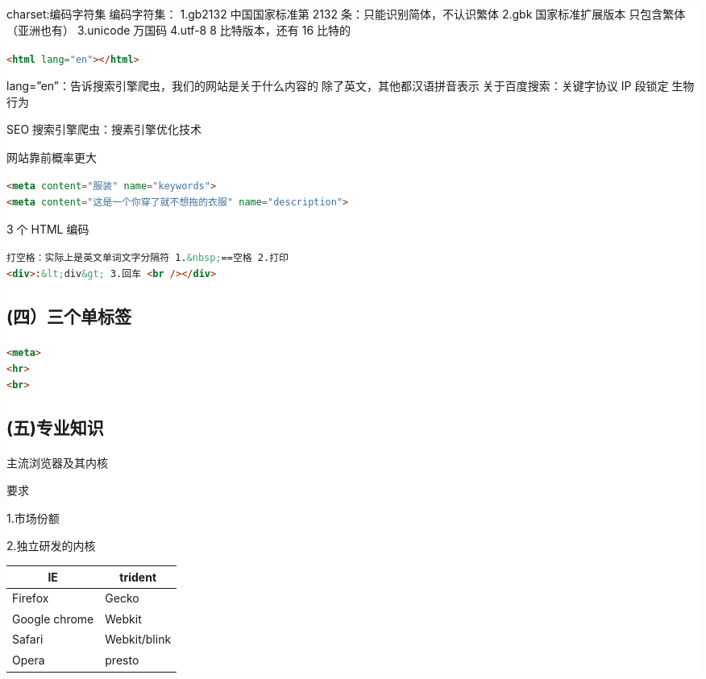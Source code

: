charset:编码字符集
编码字符集：
1.gb2132 中国国家标准第 2132 条：只能识别简体，不认识繁体
2.gbk 国家标准扩展版本 只包含繁体（亚洲也有）
3.unicode 万国码
4.utf-8 8 比特版本，还有 16 比特的

```html
<html lang="en"></html>
```

lang=”en”：告诉搜索引擎爬虫，我们的网站是关于什么内容的
除了英文，其他都汉语拼音表示
关于百度搜索：关键字协议 IP 段锁定 生物行为

SEO 搜索引擎爬虫：搜素引擎优化技术

网站靠前概率更大

```HTML
<meta content="服装" name="keywords">
<meta content="这是一个你穿了就不想拖的衣服" name="description">
```

3 个 HTML 编码

```html
打空格：实际上是英文单词文字分隔符 1.&nbsp;==空格 2.打印
<div>:&lt;div&gt; 3.回车 <br /></div>
```

## (四）三个单标签

```HTML
<meta>
<hr>
<br>
```

## (五)专业知识

主流浏览器及其内核

要求

1.市场份额

2.独立研发的内核

| IE            | trident      |
| ------------- | ------------ |
| Firefox       | Gecko        |
| Google chrome | Webkit       |
| Safari        | Webkit/blink |
| Opera         | presto       |
